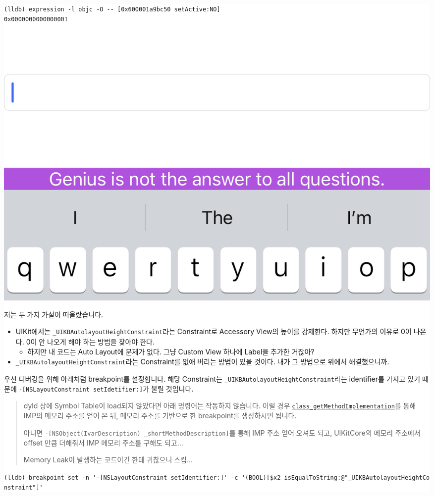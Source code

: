 ```
(lldb) expression -l objc -O -- [0x600001a9bc50 setActive:NO]
0x0000000000000001
```

![](0.png)

저는 두 가지 가설이 떠올랐습니다.

- UIKit에서는 `_UIKBAutolayoutHeightConstraint`라는 Constraint로 Accessory View의 높이를 강제한다. 하지만 무언가의 이유로 0이 나온다. 0이 안 나오게 해야 하는 방법을 찾아야 한다.
    - 하지만 내 코드는 Auto Layout에 문제가 없다. 그냥 Custom View 하나에 Label을 추가한 거잖아?
- `_UIKBAutolayoutHeightConstraint`라는 Constraint를 없애 버리는 방법이 있을 것이다. 내가 그 방법으로 위에서 해결했으니까.

우선 디버깅을 위해 아래처럼 breakpoint를 설정합니다. 해당 Constraint는 `_UIKBAutolayoutHeightConstraint`라는 identifier를 가지고 있기 때문에 `-[NSLayoutConstraint setIdetifier:]`가 불릴 것입니다.

> dyld 상에 Symbol Table이 load되지 않았다면 아래 명령어는 작동하지 않습니다. 이럴 경우 [`class_getMethodImplementation`](https://developer.apple.com/documentation/objectivec/1418811-class_getmethodimplementation)를 통해 IMP의 메모리 주소를 얻어 온 뒤, 메모리 주소를 기반으로 한 breakpoint를 생성하시면 됩니다.
>
> 아니면 `-[NSObject(IvarDescription) _shortMethodDescription]`를 통해 IMP 주소 얻어 오셔도 되고, UIKitCore의 메모리 주소에서 offset 만큼 더해줘서 IMP 메모리 주소를 구해도 되고...
>
> Memory Leak이 발생하는 코드이긴 한데 귀찮으니 스킵...

```
(lldb) breakpoint set -n '-[NSLayoutConstraint setIdentifier:]' -c '(BOOL)[$x2 isEqualToString:@"_UIKBAutolayoutHeightConstraint"]'
```
